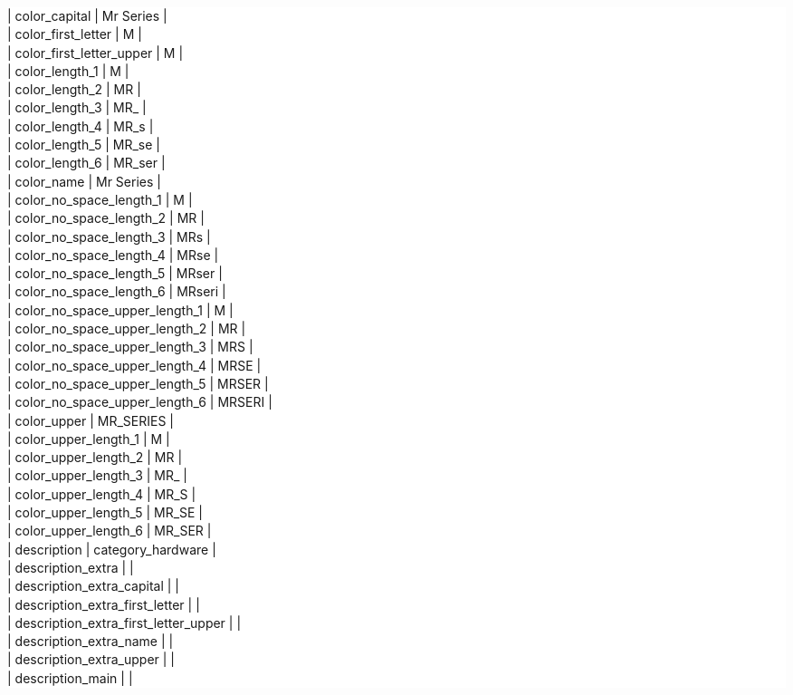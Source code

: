| color_capital | Mr Series |  
| color_first_letter | M |  
| color_first_letter_upper | M |  
| color_length_1 | M |  
| color_length_2 | MR |  
| color_length_3 | MR_ |  
| color_length_4 | MR_s |  
| color_length_5 | MR_se |  
| color_length_6 | MR_ser |  
| color_name | Mr Series |  
| color_no_space_length_1 | M |  
| color_no_space_length_2 | MR |  
| color_no_space_length_3 | MRs |  
| color_no_space_length_4 | MRse |  
| color_no_space_length_5 | MRser |  
| color_no_space_length_6 | MRseri |  
| color_no_space_upper_length_1 | M |  
| color_no_space_upper_length_2 | MR |  
| color_no_space_upper_length_3 | MRS |  
| color_no_space_upper_length_4 | MRSE |  
| color_no_space_upper_length_5 | MRSER |  
| color_no_space_upper_length_6 | MRSERI |  
| color_upper | MR_SERIES |  
| color_upper_length_1 | M |  
| color_upper_length_2 | MR |  
| color_upper_length_3 | MR_ |  
| color_upper_length_4 | MR_S |  
| color_upper_length_5 | MR_SE |  
| color_upper_length_6 | MR_SER |  
| description | category_hardware |  
| description_extra |  |  
| description_extra_capital |  |  
| description_extra_first_letter |  |  
| description_extra_first_letter_upper |  |  
| description_extra_name |  |  
| description_extra_upper |  |  
| description_main |  |  